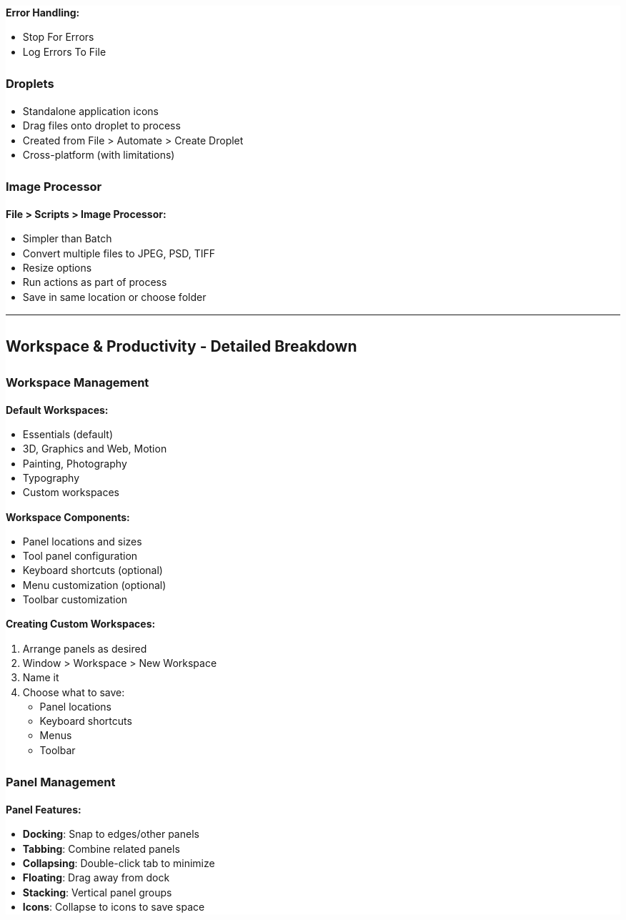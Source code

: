 **Error Handling:**
- Stop For Errors
- Log Errors To File

### **Droplets**
- Standalone application icons
- Drag files onto droplet to process
- Created from File > Automate > Create Droplet
- Cross-platform (with limitations)

### **Image Processor**
**File > Scripts > Image Processor:**
- Simpler than Batch
- Convert multiple files to JPEG, PSD, TIFF
- Resize options
- Run actions as part of process
- Save in same location or choose folder

---

## Workspace & Productivity - Detailed Breakdown

### **Workspace Management**
**Default Workspaces:**
- Essentials (default)
- 3D, Graphics and Web, Motion
- Painting, Photography
- Typography
- Custom workspaces

**Workspace Components:**
- Panel locations and sizes
- Tool panel configuration  
- Keyboard shortcuts (optional)
- Menu customization (optional)
- Toolbar customization

**Creating Custom Workspaces:**
1. Arrange panels as desired
2. Window > Workspace > New Workspace
3. Name it
4. Choose what to save:
   - Panel locations
   - Keyboard shortcuts
   - Menus
   - Toolbar

### **Panel Management**
**Panel Features:**
- **Docking**: Snap to edges/other panels
- **Tabbing**: Combine related panels
- **Collapsing**: Double-click tab to minimize
- **Floating**: Drag away from dock
- **Stacking**: Vertical panel groups
- **Icons**: Collapse to icons to save space
